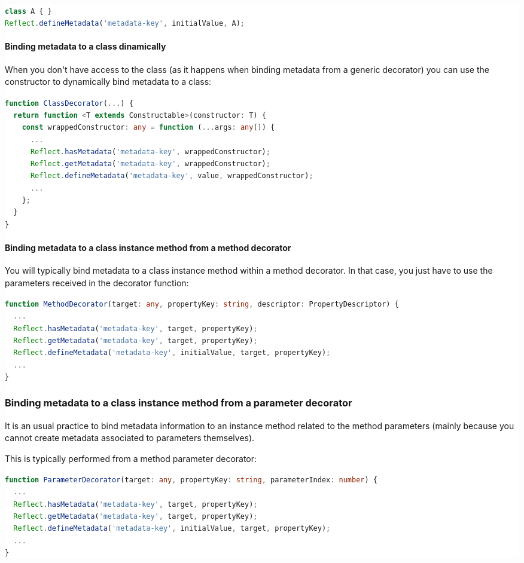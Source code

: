 ```typescript
class A { }
Reflect.defineMetadata('metadata-key', initialValue, A);
```

#### Binding metadata to a class dinamically

When you don't have access to the class (as it happens when binding metadata from a generic decorator) you can use the constructor to dynamically bind metadata to a class:

```typescript
function ClassDecorator(...) {
  return function <T extends Constructable>(constructor: T) {
    const wrappedConstructor: any = function (...args: any[]) {
      ...
      Reflect.hasMetadata('metadata-key', wrappedConstructor);
      Reflect.getMetadata('metadata-key', wrappedConstructor);
      Reflect.defineMetadata('metadata-key', value, wrappedConstructor);
      ...
    };
  }
}
```

#### Binding metadata to a class instance method from a method decorator

You will typically bind metadata to a class instance method within a method decorator. In that case, you just have to use the parameters received in the decorator function:

```typescript
function MethodDecorator(target: any, propertyKey: string, descriptor: PropertyDescriptor) {
  ...
  Reflect.hasMetadata('metadata-key', target, propertyKey);
  Reflect.getMetadata('metadata-key', target, propertyKey);
  Reflect.defineMetadata('metadata-key', initialValue, target, propertyKey);
  ...
}
```

### Binding metadata to a class instance method from a parameter decorator

It is an usual practice to bind metadata information to an instance method related to the method parameters (mainly because you cannot create metadata associated to parameters themselves).

This is typically performed from a method parameter decorator:

```typescript
function ParameterDecorator(target: any, propertyKey: string, parameterIndex: number) {
  ...
  Reflect.hasMetadata('metadata-key', target, propertyKey);
  Reflect.getMetadata('metadata-key', target, propertyKey);
  Reflect.defineMetadata('metadata-key', initialValue, target, propertyKey);
  ...
}
```
